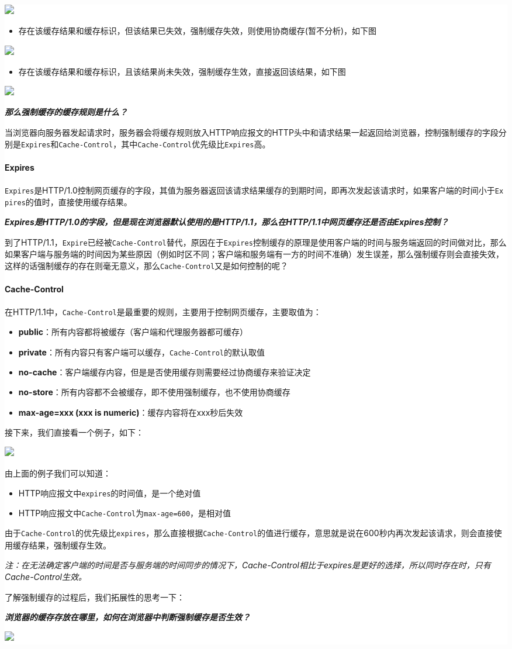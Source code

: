 ![](https://img-1256541035.cos.ap-shanghai.myqcloud.com/imgs/browseCache-04.webp)


- 存在该缓存结果和缓存标识，但该结果已失效，强制缓存失效，则使用协商缓存(暂不分析)，如下图

![](https://img-1256541035.cos.ap-shanghai.myqcloud.com/imgs/browseCache-05.webp)

- 存在该缓存结果和缓存标识，且该结果尚未失效，强制缓存生效，直接返回该结果，如下图

![](https://img-1256541035.cos.ap-shanghai.myqcloud.com/imgs/browseCache-06.webp)


***那么强制缓存的缓存规则是什么？***

当浏览器向服务器发起请求时，服务器会将缓存规则放入HTTP响应报文的HTTP头中和请求结果一起返回给浏览器，控制强制缓存的字段分别是`Expires`和`Cache-Control`，其中`Cache-Control`优先级比`Expires`高。

#### Expires
`Expires`是HTTP/1.0控制网页缓存的字段，其值为服务器返回该请求结果缓存的到期时间，即再次发起该请求时，如果客户端的时间小于`Expires`的值时，直接使用缓存结果。

***Expires是HTTP/1.0的字段，但是现在浏览器默认使用的是HTTP/1.1，那么在HTTP/1.1中网页缓存还是否由Expires控制？***

到了HTTP/1.1，`Expire`已经被`Cache-Control`替代，原因在于`Expires`控制缓存的原理是使用客户端的时间与服务端返回的时间做对比，那么如果客户端与服务端的时间因为某些原因（例如时区不同；客户端和服务端有一方的时间不准确）发生误差，那么强制缓存则会直接失效，这样的话强制缓存的存在则毫无意义，那么`Cache-Control`又是如何控制的呢？

#### Cache-Control
在HTTP/1.1中，`Cache-Control`是最重要的规则，主要用于控制网页缓存，主要取值为：

- **public**：所有内容都将被缓存（客户端和代理服务器都可缓存）

- **private**：所有内容只有客户端可以缓存，`Cache-Control`的默认取值

- **no-cache**：客户端缓存内容，但是是否使用缓存则需要经过协商缓存来验证决定

- **no-store**：所有内容都不会被缓存，即不使用强制缓存，也不使用协商缓存

- **max-age=xxx (xxx is numeric)**：缓存内容将在xxx秒后失效


接下来，我们直接看一个例子，如下：

![](https://img-1256541035.cos.ap-shanghai.myqcloud.com/imgs/browseCache-07.png)


由上面的例子我们可以知道：

- HTTP响应报文中`expires`的时间值，是一个绝对值

- HTTP响应报文中`Cache-Control`为`max-age=600`，是相对值

由于`Cache-Control`的优先级比`expires`，那么直接根据`Cache-Control`的值进行缓存，意思就是说在600秒内再次发起该请求，则会直接使用缓存结果，强制缓存生效。

*注：在无法确定客户端的时间是否与服务端的时间同步的情况下，Cache-Control相比于expires是更好的选择，所以同时存在时，只有Cache-Control生效。*

了解强制缓存的过程后，我们拓展性的思考一下：

***浏览器的缓存存放在哪里，如何在浏览器中判断强制缓存是否生效？***

![](https://img-1256541035.cos.ap-shanghai.myqcloud.com/imgs/browseCache-08.webp)

